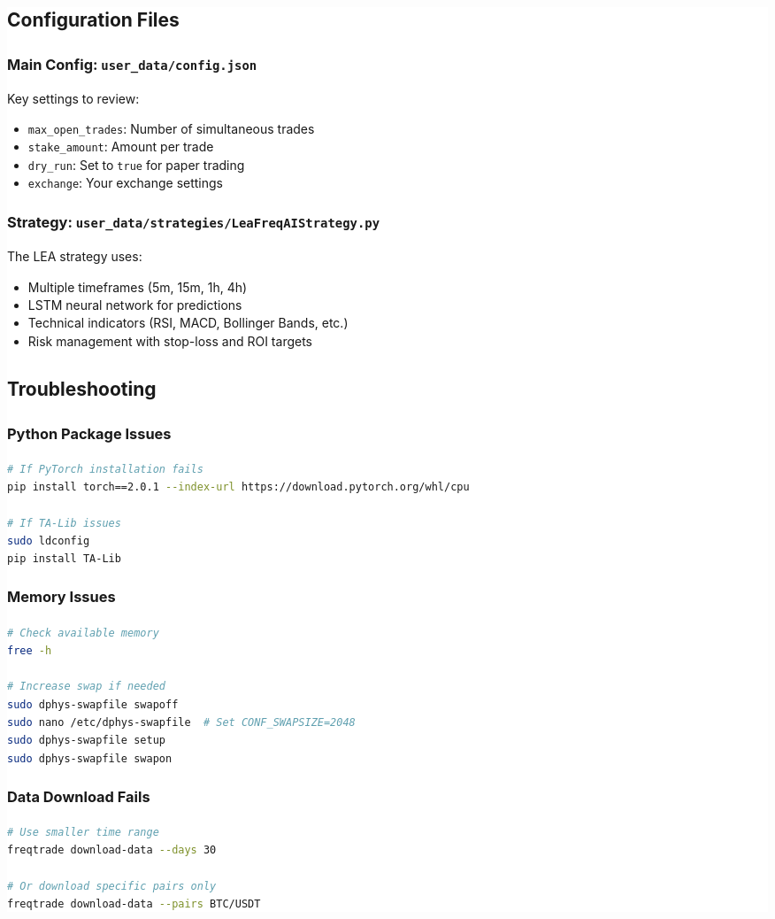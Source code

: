 ```
```

## Configuration Files

### Main Config: `user_data/config.json`

Key settings to review:
- `max_open_trades`: Number of simultaneous trades
- `stake_amount`: Amount per trade
- `dry_run`: Set to `true` for paper trading
- `exchange`: Your exchange settings

### Strategy: `user_data/strategies/LeaFreqAIStrategy.py`

The LEA strategy uses:
- Multiple timeframes (5m, 15m, 1h, 4h)
- LSTM neural network for predictions
- Technical indicators (RSI, MACD, Bollinger Bands, etc.)
- Risk management with stop-loss and ROI targets

## Troubleshooting

### Python Package Issues

```bash
# If PyTorch installation fails
pip install torch==2.0.1 --index-url https://download.pytorch.org/whl/cpu

# If TA-Lib issues
sudo ldconfig
pip install TA-Lib
```

### Memory Issues

```bash
# Check available memory
free -h

# Increase swap if needed
sudo dphys-swapfile swapoff
sudo nano /etc/dphys-swapfile  # Set CONF_SWAPSIZE=2048
sudo dphys-swapfile setup
sudo dphys-swapfile swapon
```

### Data Download Fails

```bash
# Use smaller time range
freqtrade download-data --days 30

# Or download specific pairs only
freqtrade download-data --pairs BTC/USDT
```
